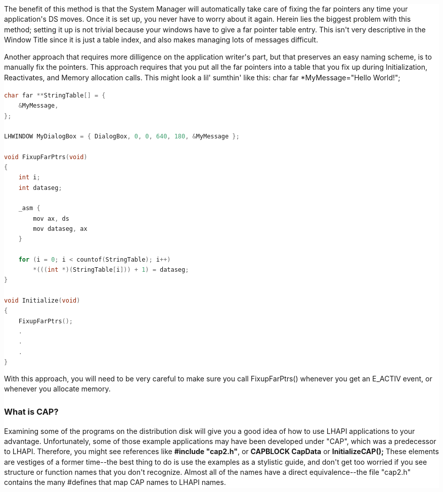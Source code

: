 The benefit of this method is that the System Manager will automatically take care of fixing the far pointers any time your application's DS moves. Once it is set up, you never have to worry about it again. Herein lies the biggest problem with this method; setting it up is not trivial because your windows have to give a far pointer table entry. This isn't very descriptive in the Window Title since it is just a table index, and also makes managing lots of messages difficult.

Another approach that requires more dilligence on the application writer's part, but that preserves an easy naming scheme, is to manually fix the pointers. This approach requires that you put all the far pointers into a table that you fix up during Initialization, Reactivates, and Memory allocation calls. This might look a lil' sumthin' like this: char far *MyMessage="Hello World!";

```c
char far **StringTable[] = {
    &MyMessage,
};

LHWINDOW MyDialogBox = { DialogBox, 0, 0, 640, 180, &MyMessage };

void FixupFarPtrs(void)
{
    int i;
    int dataseg;

    _asm {
        mov ax, ds
        mov dataseg, ax
    }

    for (i = 0; i < countof(StringTable); i++)
        *(((int *)(StringTable[i])) + 1) = dataseg;
}

void Initialize(void)
{
    FixupFarPtrs();
    .
    .
    .
}
```

With this approach, you will need to be very careful to make sure you call FixupFarPtrs() whenever you get an E_ACTIV event, or whenever you allocate memory.

### What is CAP?

Examining some of the programs on the distribution disk will give you a good idea of how to use LHAPI applications to your advantage. Unfortunately, some of those example applications may have been developed under "CAP", which was a predecessor to LHAPI. Therefore, you might see references like **#include "cap2.h"**, or **CAPBLOCK CapData** or **InitializeCAP();** These elements are vestiges of a former time--the best thing to do is use the examples as a stylistic guide, and don't get too worried if you see structure or function names that you don't recognize. Almost all of the names have a direct equivalence--the file "cap2.h" contains the many #defines that map CAP names to LHAPI names.
